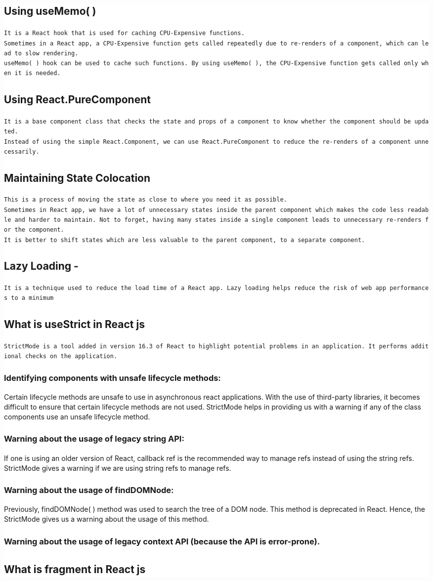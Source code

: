## Using useMemo( )
    It is a React hook that is used for caching CPU-Expensive functions.
    Sometimes in a React app, a CPU-Expensive function gets called repeatedly due to re-renders of a component, which can lead to slow rendering.
    useMemo( ) hook can be used to cache such functions. By using useMemo( ), the CPU-Expensive function gets called only when it is needed.
## Using React.PureComponent 
    It is a base component class that checks the state and props of a component to know whether the component should be updated.
    Instead of using the simple React.Component, we can use React.PureComponent to reduce the re-renders of a component unnecessarily.
## Maintaining State Colocation 
    This is a process of moving the state as close to where you need it as possible.
    Sometimes in React app, we have a lot of unnecessary states inside the parent component which makes the code less readable and harder to maintain. Not to forget, having many states inside a single component leads to unnecessary re-renders for the component.
    It is better to shift states which are less valuable to the parent component, to a separate component.
## Lazy Loading -
    It is a technique used to reduce the load time of a React app. Lazy loading helps reduce the risk of web app performances to a minimum


## What is useStrict in React js
    StrictMode is a tool added in version 16.3 of React to highlight potential problems in an application. It performs additional checks on the application.

### Identifying components with unsafe lifecycle methods: 
Certain lifecycle methods are unsafe to use in asynchronous react applications. With the use of third-party libraries, it becomes difficult to ensure that certain lifecycle methods are not used.
StrictMode helps in providing us with a warning if any of the class components use an unsafe lifecycle method.
### Warning about the usage of legacy string API:
If one is using an older version of React, callback ref is the recommended way to manage refs instead of using the string refs. StrictMode gives a warning if we are using string refs to manage refs.
### Warning about the usage of findDOMNode:
Previously, findDOMNode( ) method was used to search the tree of a DOM node. This method is deprecated in React. Hence, the StrictMode gives us a warning about the usage of this method.
### Warning about the usage of legacy context API (because the API is error-prone).

## What is fragment in React js


